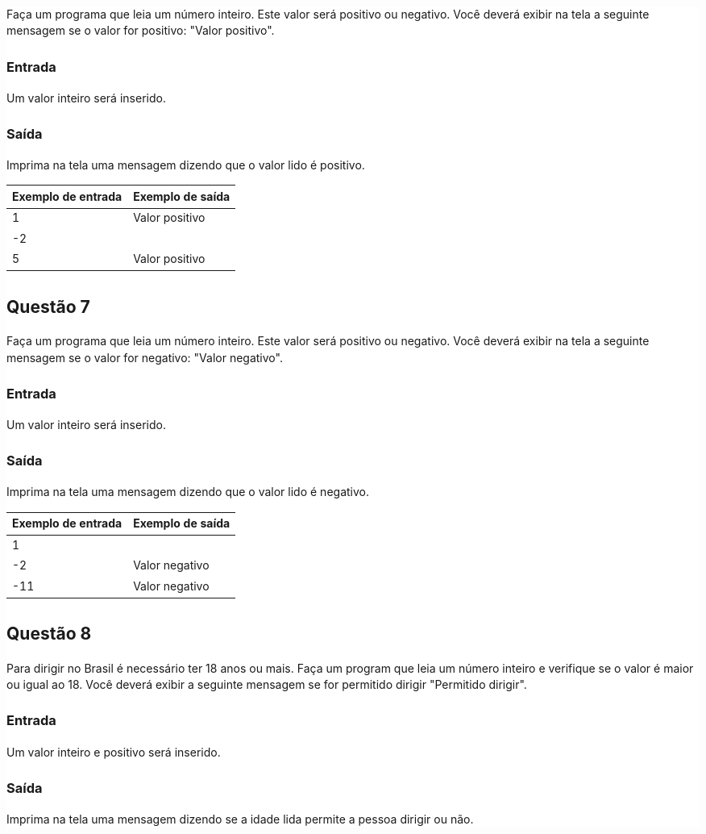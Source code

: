 Faça um programa que leia um número inteiro. Este valor será positivo ou negativo. Você deverá exibir na tela a seguinte mensagem se o valor for positivo: "Valor positivo".

### Entrada

Um valor inteiro será inserido.

### Saída

Imprima na tela uma mensagem dizendo que o valor lido é positivo.

| Exemplo de entrada | Exemplo de saída |
| ------------------ | ---------------- |
| 1                  | Valor positivo   |
| -2                 |                  |
| 5                  | Valor positivo   |

## Questão 7

Faça um programa que leia um número inteiro. Este valor será positivo ou negativo. Você deverá exibir na tela a seguinte mensagem se o valor for negativo: "Valor negativo".

### Entrada

Um valor inteiro será inserido.

### Saída

Imprima na tela uma mensagem dizendo que o valor lido é negativo.

| Exemplo de entrada | Exemplo de saída |
| ------------------ | ---------------- |
| 1                  |                  |
| -2                 | Valor negativo   |
| -11                | Valor negativo   |

## Questão 8

Para dirigir no Brasil é necessário ter 18 anos ou mais. Faça um program que leia um número inteiro e verifique se o valor é maior ou igual ao 18. Você deverá exibir a seguinte mensagem se for permitido dirigir "Permitido dirigir".

### Entrada

Um valor inteiro e positivo será inserido.

### Saída

Imprima na tela uma mensagem dizendo se a idade lida permite a pessoa dirigir ou não.
